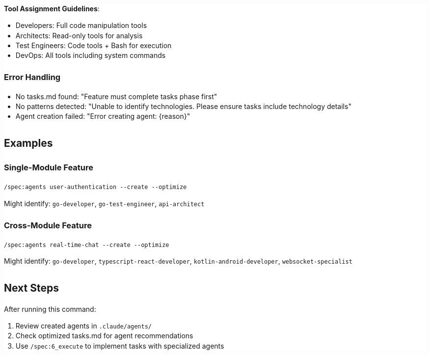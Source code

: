 **Tool Assignment Guidelines**:
- Developers: Full code manipulation tools
- Architects: Read-only tools for analysis
- Test Engineers: Code tools + Bash for execution
- DevOps: All tools including system commands

### Error Handling

- No tasks.md found: "Feature must complete tasks phase first"
- No patterns detected: "Unable to identify technologies. Please ensure tasks include technology details"
- Agent creation failed: "Error creating agent: {reason}"

## Examples

### Single-Module Feature
```
/spec:agents user-authentication --create --optimize
```
Might identify: `go-developer`, `go-test-engineer`, `api-architect`

### Cross-Module Feature
```
/spec:agents real-time-chat --create --optimize
```
Might identify: `go-developer`, `typescript-react-developer`, `kotlin-android-developer`, `websocket-specialist`

## Next Steps

After running this command:
1. Review created agents in `.claude/agents/`
2. Check optimized tasks.md for agent recommendations
3. Use `/spec:6_execute` to implement tasks with specialized agents